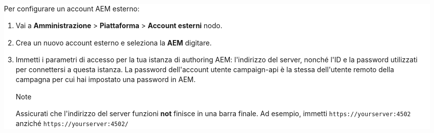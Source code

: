 
Per configurare un account AEM esterno:

1. Vai a **Amministrazione** > **Piattaforma** > **Account esterni** nodo.
1. Crea un nuovo account esterno e seleziona la **AEM** digitare.
1. Immetti i parametri di accesso per la tua istanza di authoring AEM: l&#39;indirizzo del server, nonché l&#39;ID e la password utilizzati per connettersi a questa istanza. La password dell&#39;account utente campaign-api è la stessa dell&#39;utente remoto della campagna per cui hai impostato una password in AEM.

   >[!NOTE]
   >
   >Assicurati che l&#39;indirizzo del server funzioni **not** finisce in una barra finale. Ad esempio, immetti `https://yourserver:4502` anziché `https://yourserver:4502/`
